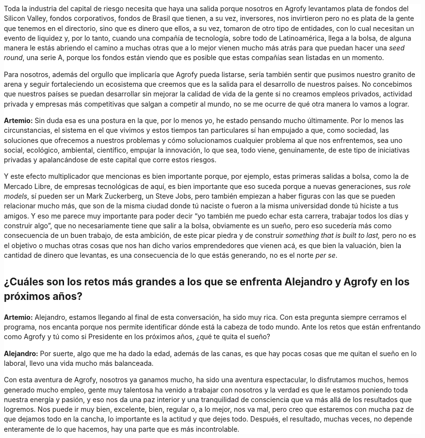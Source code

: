 Toda la industria del capital de riesgo necesita que haya una salida porque nosotros en Agrofy levantamos plata de fondos del Silicon Valley, fondos corporativos, fondos de Brasil que tienen, a su vez, inversores, nos invirtieron pero no es plata de la gente que tenemos en el directorio, sino que es dinero que ellos, a su vez, tomaron de otro tipo de entidades, con lo cual necesitan un evento de liquidez y, por lo tanto, cuando una compañía de tecnología, sobre todo de Latinoamérica, llega a la bolsa, de alguna manera le estás abriendo el camino a muchas otras que a lo mejor vienen mucho más atrás para que puedan hacer una _seed_ _round_, una serie A, porque los fondos están viendo que es posible que estas compañías sean listadas en un momento.

Para nosotros, además del orgullo que implicaría que Agrofy pueda listarse, sería también sentir que pusimos nuestro granito de arena y seguir fortaleciendo un ecosistema que creemos que es la salida para el desarrollo de nuestros países. No concebimos que nuestros países se puedan desarrollar sin mejorar la calidad de vida de la gente si no creamos empleos privados, actividad privada y empresas más competitivas que salgan a competir al mundo, no se me ocurre de qué otra manera lo vamos a lograr.

**Artemio:** Sin duda esa es una postura en la que, por lo menos yo, he estado pensando mucho últimamente. Por lo menos las circunstancias, el sistema en el que vivimos y estos tiempos tan particulares sí han empujado a que, como sociedad, las soluciones que ofrecemos a nuestros problemas y cómo solucionamos cualquier problema al que nos enfrentemos, sea uno social, ecológico, ambiental, científico, empujar la innovación, lo que sea, todo viene, genuinamente, de este tipo de iniciativas privadas y apalancándose de este capital que corre estos riesgos.

Y este efecto multiplicador que mencionas es bien importante porque, por ejemplo, estas primeras salidas a bolsa, como la de Mercado Libre, de empresas tecnológicas de aquí, es bien importante que eso suceda porque a nuevas generaciones, sus _role models_, sí pueden ser un Mark Zuckerberg, un Steve Jobs, pero también empiezan a haber figuras con las que se pueden relacionar mucho más, que son de la misma ciudad donde tú naciste o fueron a la misma universidad donde tú hiciste a tus amigos. Y eso me parece muy importante para poder decir “yo también me puedo echar esta carrera, trabajar todos los días y construir algo”, que no necesariamente tiene que salir a la bolsa, obviamente es un sueño, pero eso sucedería más como consecuencia de un buen trabajo, de esta ambición, de este picar piedra y de construir _something that is built to last,_ pero no es el objetivo o muchas otras cosas que nos han dicho varios emprendedores que vienen acá, es que bien la valuación, bien la cantidad de dinero que levantas, es una consecuencia de lo que estás generando, no es el norte _per se_.

## ¿Cuáles son los retos más grandes a los que se enfrenta Alejandro y Agrofy en los próximos años?

**Artemio:** Alejandro, estamos llegando al final de esta conversación, ha sido muy rica. Con esta pregunta siempre cerramos el programa, nos encanta porque nos permite identificar dónde está la cabeza de todo mundo. Ante los retos que están enfrentando como Agrofy y tú como si Presidente en los próximos años, ¿qué te quita el sueño?

**Alejandro:** Por suerte, algo que me ha dado la edad, además de las canas, es que hay pocas cosas que me quitan el sueño en lo laboral, llevo una vida mucho más balanceada.

Con esta aventura de Agrofy, nosotros ya ganamos mucho, ha sido una aventura espectacular, lo disfrutamos muchos, hemos generado mucho empleo, gente muy talentosa ha venido a trabajar con nosotros y la verdad es que le estamos poniendo toda nuestra energía y pasión, y eso nos da una paz interior y una tranquilidad de consciencia que va más allá de los resultados que logremos. Nos puede ir muy bien, excelente, bien, regular o, a lo mejor, nos va mal, pero creo que estaremos con mucha paz de que dejamos todo en la cancha, lo importante es la actitud y que dejes todo. Después, el resultado, muchas veces, no depende enteramente de lo que hacemos, hay una parte que es más incontrolable.
